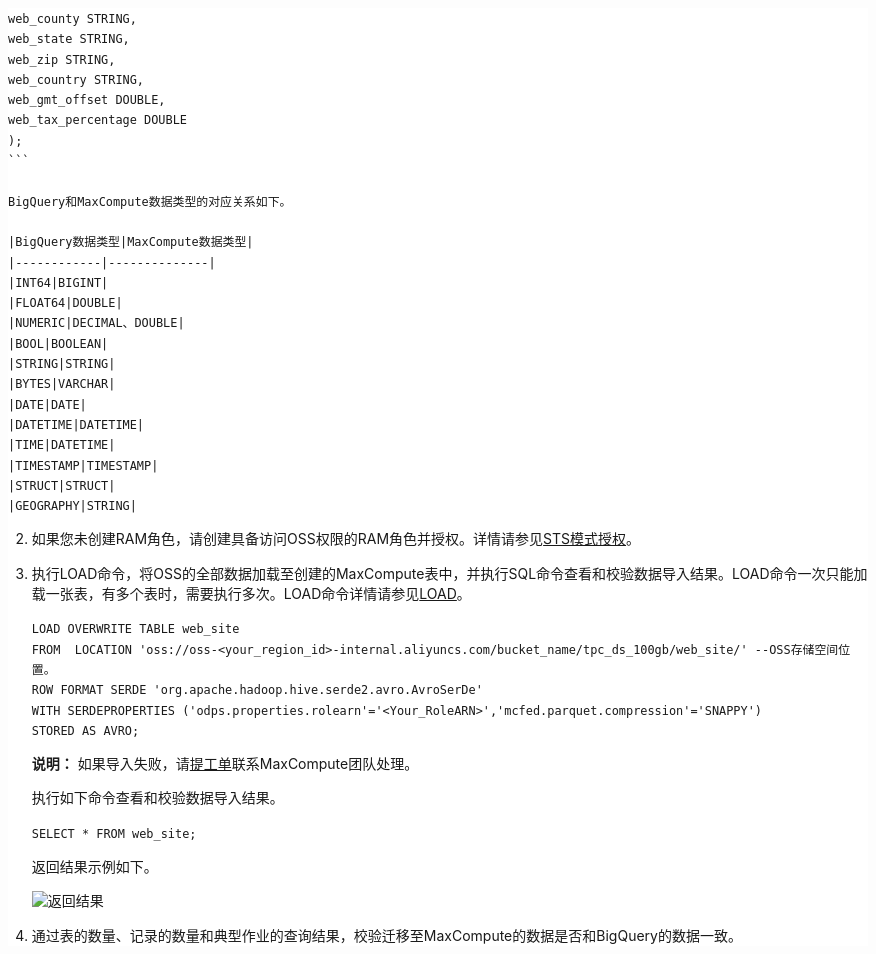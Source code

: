     web_county STRING,
    web_state STRING,
    web_zip STRING,
    web_country STRING,
    web_gmt_offset DOUBLE,
    web_tax_percentage DOUBLE
    );
    ```

    BigQuery和MaxCompute数据类型的对应关系如下。

    |BigQuery数据类型|MaxCompute数据类型|
    |------------|--------------|
    |INT64|BIGINT|
    |FLOAT64|DOUBLE|
    |NUMERIC|DECIMAL、DOUBLE|
    |BOOL|BOOLEAN|
    |STRING|STRING|
    |BYTES|VARCHAR|
    |DATE|DATE|
    |DATETIME|DATETIME|
    |TIME|DATETIME|
    |TIMESTAMP|TIMESTAMP|
    |STRUCT|STRUCT|
    |GEOGRAPHY|STRING|

2.  如果您未创建RAM角色，请创建具备访问OSS权限的RAM角色并授权。详情请参见[STS模式授权](/cn.zh-CN/开发/外部表/STS模式授权.md)。

3.  执行LOAD命令，将OSS的全部数据加载至创建的MaxCompute表中，并执行SQL命令查看和校验数据导入结果。LOAD命令一次只能加载一张表，有多个表时，需要执行多次。LOAD命令详情请参见[LOAD](/cn.zh-CN/开发/SQL及函数/LOAD.md)。

    ```
    LOAD OVERWRITE TABLE web_site
    FROM  LOCATION 'oss://oss-<your_region_id>-internal.aliyuncs.com/bucket_name/tpc_ds_100gb/web_site/' --OSS存储空间位置。
    ROW FORMAT SERDE 'org.apache.hadoop.hive.serde2.avro.AvroSerDe'
    WITH SERDEPROPERTIES ('odps.properties.rolearn'='<Your_RoleARN>','mcfed.parquet.compression'='SNAPPY')
    STORED AS AVRO;
    ```

    **说明：** 如果导入失败，请[提工单](https://selfservice.console.aliyun.com/ticket/createIndex)联系MaxCompute团队处理。

    执行如下命令查看和校验数据导入结果。

    ```
    SELECT * FROM web_site;
    ```

    返回结果示例如下。

    ![返回结果](https://static-aliyun-doc.oss-cn-hangzhou.aliyuncs.com/assets/img/zh-CN/8991559951/p143575.png)

4.  通过表的数量、记录的数量和典型作业的查询结果，校验迁移至MaxCompute的数据是否和BigQuery的数据一致。


